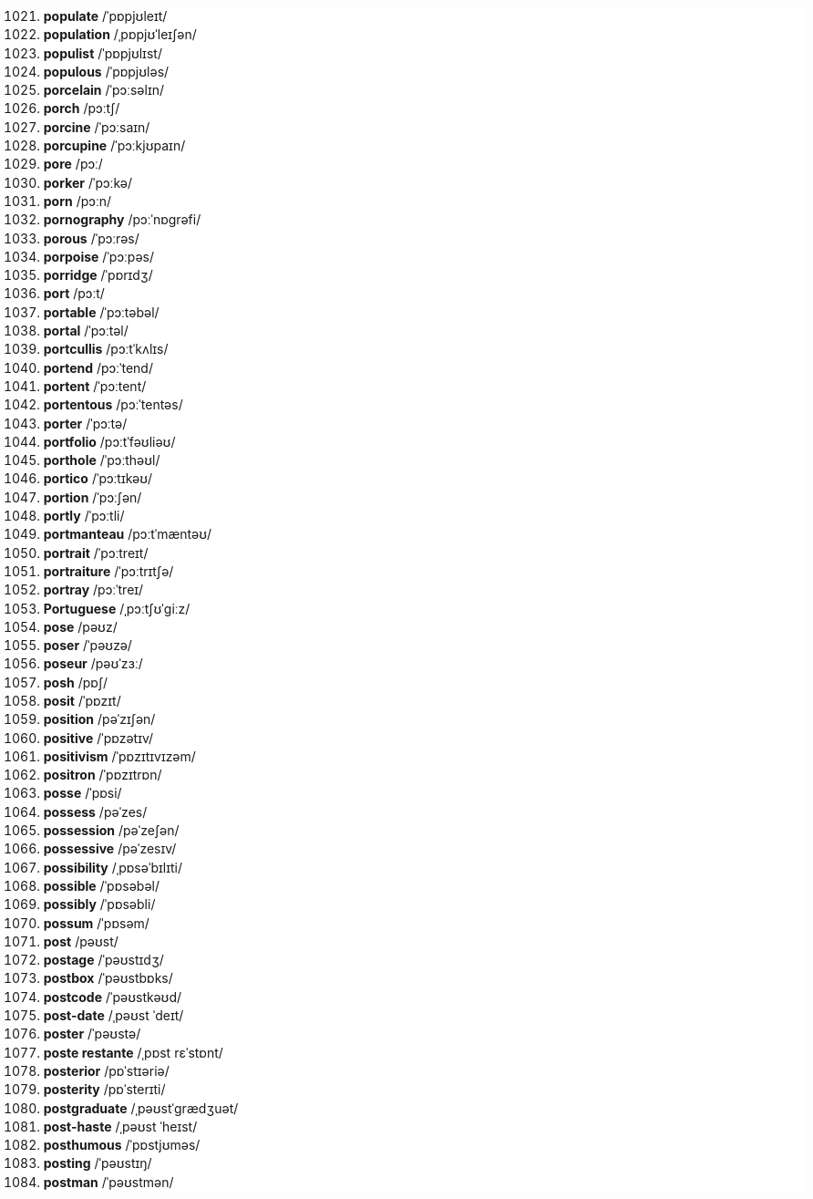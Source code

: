 1021. **populate** /ˈpɒpjʊleɪt/  
1022. **population** /ˌpɒpjʊˈleɪʃən/  
1023. **populist** /ˈpɒpjʊlɪst/  
1024. **populous** /ˈpɒpjʊləs/  
1025. **porcelain** /ˈpɔːsəlɪn/  
1026. **porch** /pɔːtʃ/  
1027. **porcine** /ˈpɔːsaɪn/  
1028. **porcupine** /ˈpɔːkjʊpaɪn/  
1029. **pore** /pɔː/  
1030. **porker** /ˈpɔːkə/  
1031. **porn** /pɔːn/  
1032. **pornography** /pɔːˈnɒɡrəfi/  
1033. **porous** /ˈpɔːrəs/  
1034. **porpoise** /ˈpɔːpəs/  
1035. **porridge** /ˈpɒrɪdʒ/  
1036. **port** /pɔːt/  
1037. **portable** /ˈpɔːtəbəl/  
1038. **portal** /ˈpɔːtəl/  
1039. **portcullis** /pɔːtˈkʌlɪs/  
1040. **portend** /pɔːˈtend/  
1041. **portent** /ˈpɔːtent/  
1042. **portentous** /pɔːˈtentəs/  
1043. **porter** /ˈpɔːtə/  
1044. **portfolio** /pɔːtˈfəʊliəʊ/  
1045. **porthole** /ˈpɔːthəʊl/  
1046. **portico** /ˈpɔːtɪkəʊ/  
1047. **portion** /ˈpɔːʃən/  
1048. **portly** /ˈpɔːtli/  
1049. **portmanteau** /pɔːtˈmæntəʊ/  
1050. **portrait** /ˈpɔːtreɪt/  
1051. **portraiture** /ˈpɔːtrɪtʃə/  
1052. **portray** /pɔːˈtreɪ/  
1053. **Portuguese** /ˌpɔːtʃʊˈɡiːz/  
1054. **pose** /pəʊz/  
1055. **poser** /ˈpəʊzə/  
1056. **poseur** /pəʊˈzɜː/  
1057. **posh** /pɒʃ/  
1058. **posit** /ˈpɒzɪt/  
1059. **position** /pəˈzɪʃən/  
1060. **positive** /ˈpɒzətɪv/  
1061. **positivism** /ˈpɒzɪtɪvɪzəm/  
1062. **positron** /ˈpɒzɪtrɒn/  
1063. **posse** /ˈpɒsi/  
1064. **possess** /pəˈzes/  
1065. **possession** /pəˈzeʃən/  
1066. **possessive** /pəˈzesɪv/  
1067. **possibility** /ˌpɒsəˈbɪlɪti/  
1068. **possible** /ˈpɒsəbəl/  
1069. **possibly** /ˈpɒsəbli/  
1070. **possum** /ˈpɒsəm/  
1071. **post** /pəʊst/  
1072. **postage** /ˈpəʊstɪdʒ/  
1073. **postbox** /ˈpəʊstbɒks/  
1074. **postcode** /ˈpəʊstkəʊd/  
1075. **post-date** /ˌpəʊst ˈdeɪt/  
1076. **poster** /ˈpəʊstə/  
1077. **poste restante** /ˌpɒst rɛˈstɒnt/  
1078. **posterior** /pɒˈstɪəriə/  
1079. **posterity** /pɒˈsterɪti/  
1080. **postgraduate** /ˌpəʊstˈɡrædʒuət/  
1081. **post-haste** /ˌpəʊst ˈheɪst/  
1082. **posthumous** /ˈpɒstjʊməs/  
1083. **posting** /ˈpəʊstɪŋ/  
1084. **postman** /ˈpəʊstmən/  